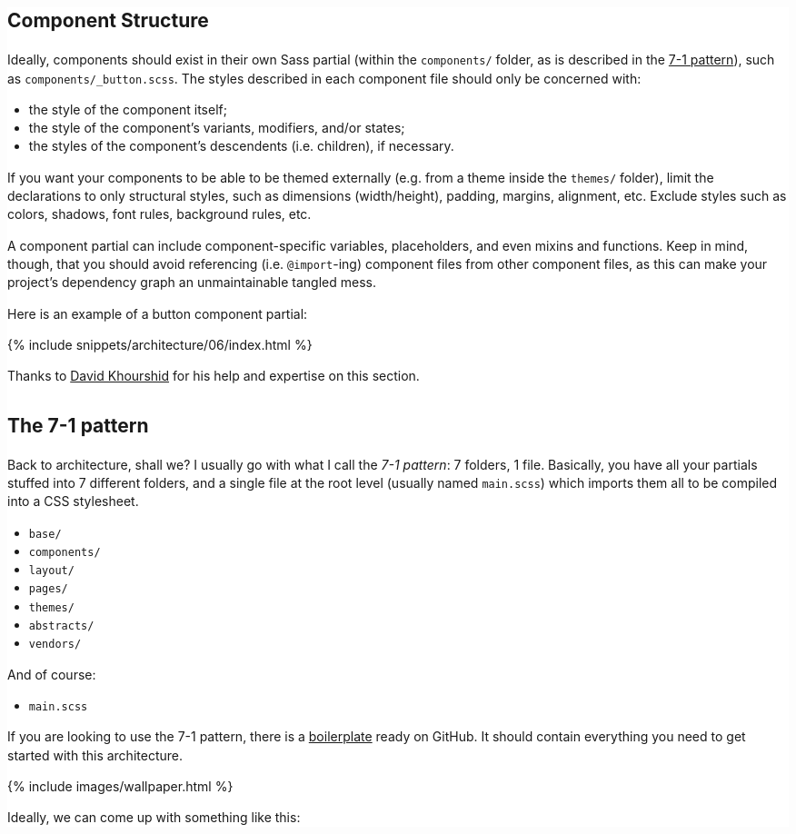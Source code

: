 ## Component Structure

Ideally, components should exist in their own Sass partial (within the `components/` folder, as is described in the [7-1 pattern](#the-7-1-pattern)), such as `components/_button.scss`. The styles described in each component file should only be concerned with:

* the style of the component itself;
* the style of the component’s variants, modifiers, and/or states;
* the styles of the component’s descendents (i.e. children), if necessary.

If you want your components to be able to be themed externally (e.g. from a theme inside the `themes/` folder), limit the declarations to only structural styles, such as dimensions (width/height), padding, margins, alignment, etc. Exclude styles such as colors, shadows, font rules, background rules, etc.

A component partial can include component-specific variables, placeholders, and even mixins and functions. Keep in mind, though, that you should avoid referencing (i.e. `@import`-ing) component files from other component files, as this can make your project’s dependency graph an unmaintainable tangled mess.

Here is an example of a button component partial:

{% include snippets/architecture/06/index.html %}

<div class="note">
  <p>Thanks to <a href="https://twitter.com/davidkpiano">David Khourshid</a> for his help and expertise on this section.</p>
</div>

## The 7-1 pattern

Back to architecture, shall we? I usually go with what I call the *7-1 pattern*: 7 folders, 1 file. Basically, you have all your partials stuffed into 7 different folders, and a single file at the root level (usually named `main.scss`) which imports them all to be compiled into a CSS stylesheet.

* `base/`
* `components/`
* `layout/`
* `pages/`
* `themes/`
* `abstracts/`
* `vendors/`

And of course:

* `main.scss`

<div class="note">
  <p>If you are looking to use the 7-1 pattern, there is a <a href="https://github.com/HugoGiraudel/sass-boilerplate">boilerplate</a> ready on GitHub. It should contain everything you need to get started with this architecture.</p>
</div>

{% include images/wallpaper.html %}

Ideally, we can come up with something like this:
